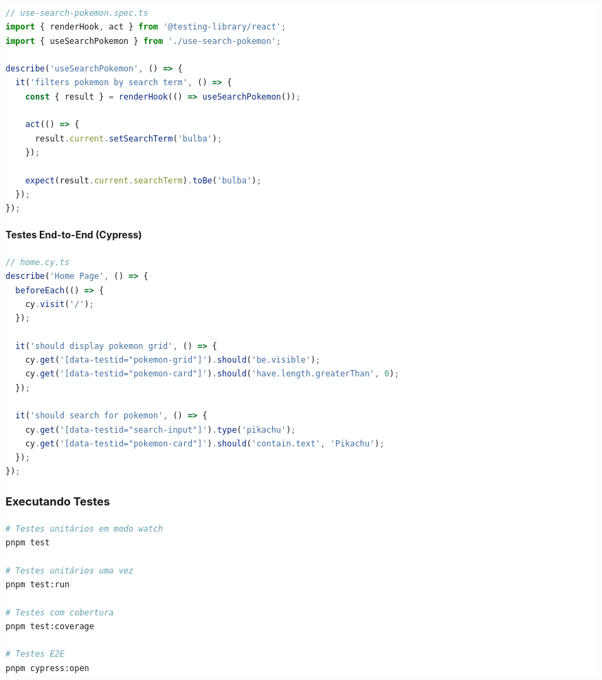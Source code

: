 ```typescript
// use-search-pokemon.spec.ts
import { renderHook, act } from '@testing-library/react';
import { useSearchPokemon } from './use-search-pokemon';

describe('useSearchPokemon', () => {
  it('filters pokemon by search term', () => {
    const { result } = renderHook(() => useSearchPokemon());
    
    act(() => {
      result.current.setSearchTerm('bulba');
    });
    
    expect(result.current.searchTerm).toBe('bulba');
  });
});
```

#### Testes End-to-End (Cypress)

```typescript
// home.cy.ts
describe('Home Page', () => {
  beforeEach(() => {
    cy.visit('/');
  });

  it('should display pokemon grid', () => {
    cy.get('[data-testid="pokemon-grid"]').should('be.visible');
    cy.get('[data-testid="pokemon-card"]').should('have.length.greaterThan', 0);
  });

  it('should search for pokemon', () => {
    cy.get('[data-testid="search-input"]').type('pikachu');
    cy.get('[data-testid="pokemon-card"]').should('contain.text', 'Pikachu');
  });
});
```

### Executando Testes

```bash
# Testes unitários em modo watch
pnpm test

# Testes unitários uma vez
pnpm test:run

# Testes com cobertura
pnpm test:coverage

# Testes E2E
pnpm cypress:open
```
